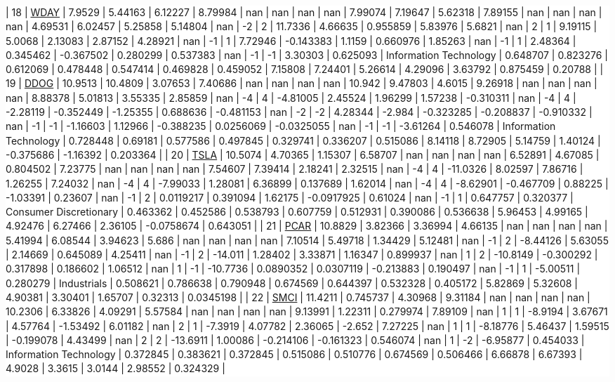 |  18 | [WDAY](https://finance.yahoo.com/quote/WDAY/financials)   |   7.9529     |   5.44163   |  6.12227    |   8.79984   |          nan |         nan |         nan |         nan |   7.99074    |   7.19647   |  5.62318   |  7.89155    |          nan |         nan |         nan |         nan |   4.69531    |  6.02457    |  5.25858   |  5.14804    |          nan |          -2 |           2 |  11.7336     |   4.66635   |   0.955859  |  5.83976   |  5.6821     |          nan |           2 |           1 |   9.19115   |   5.0068    |  2.13083    |  2.87152    |   4.28921   |          nan |          -1 |           1 |   7.72946   |  -0.143383   |  1.1159      |  0.660976   |  1.85263    |         nan |         -1 |          1 |   2.48364   |  0.345462   | -0.367502   |  0.280299    |  0.537383    |         nan |         -1 |         -1 |   3.30303   | 0.625093  | Information Technology | 0.648707  | 0.823276  | 0.612069  | 0.478448  | 0.547414  | 0.469828  | 0.459052  |  7.15808   |  7.24401    |  5.26614   |  4.29096   |  3.63792    |  0.875459   |  0.20788   |
|  19 | [DDOG](https://finance.yahoo.com/quote/DDOG/financials)   |  10.9513     |  10.4809    |  3.07653    |   7.40686   |          nan |         nan |         nan |         nan |  10.942      |   9.47803   |  4.6015    |  9.26918    |          nan |         nan |         nan |         nan |   8.88378    |  5.01813    |  3.55335   |  2.85859    |          nan |          -4 |           4 |  -4.81005    |   2.45524   |   1.96299   |  1.57238   | -0.310311   |          nan |          -4 |           4 |  -2.28119   |  -0.352449  | -1.25355    |  0.688636   |  -0.481153  |          nan |          -2 |          -2 |   4.28344   |  -2.984      | -0.323285    | -0.208837   | -0.910332   |         nan |         -1 |         -1 |  -1.16603   |  1.12966    | -0.388235   |  0.0256069   | -0.0325055   |         nan |         -1 |         -1 |  -3.61264   | 0.546078  | Information Technology | 0.728448  | 0.69181   | 0.577586  | 0.497845  | 0.329741  | 0.336207  | 0.515086  |  8.14118   |  8.72905    |  5.14759   |  1.40124   | -0.375686   | -1.16392    |  0.203364  |
|  20 | [TSLA](https://finance.yahoo.com/quote/TSLA/financials)   |  10.5074     |   4.70365   |  1.15307    |   6.58707   |          nan |         nan |         nan |         nan |   6.52891    |   4.67085   |  0.804502  |  7.23775    |          nan |         nan |         nan |         nan |   7.54607    |  7.39414    |  2.18241   |  2.32515    |          nan |          -4 |           4 | -11.0326     |   8.02597   |   7.86716   |  1.26255   |  7.24032    |          nan |          -4 |           4 |  -7.99033   |   1.28081   |  6.36899    |  0.137689   |   1.62014   |          nan |          -4 |           4 |  -8.62901   |  -0.467709   |  0.88225     | -1.03391    |  0.23607    |         nan |         -1 |          2 |   0.0119217 |  0.391094   |  1.62175    | -0.0917925   |  0.61024     |         nan |         -1 |          1 |   0.647757  | 0.320377  | Consumer Discretionary | 0.463362  | 0.452586  | 0.538793  | 0.607759  | 0.512931  | 0.390086  | 0.536638  |  5.96453   |  4.99165    |  4.92476   |  6.27466   |  2.36105    | -0.0758674  |  0.643051  |
|  21 | [PCAR](https://finance.yahoo.com/quote/PCAR/financials)   |  10.8829     |   3.82366   |  3.36994    |   4.66135   |          nan |         nan |         nan |         nan |   5.41994    |   6.08544   |  3.94623   |  5.686      |          nan |         nan |         nan |         nan |   7.10514    |  5.49718    |  1.34429   |  5.12481    |          nan |          -1 |           2 |  -8.44126    |   5.63055   |   2.14669   |  0.645089  |  4.25411    |          nan |          -1 |           2 | -14.011     |   1.28402   |  3.33871    |  1.16347    |   0.899937  |          nan |           1 |           2 | -10.8149    |  -0.300292   |  0.317898    |  0.186602   |  1.06512    |         nan |          1 |         -1 | -10.7736    |  0.0890352  |  0.0307119  | -0.213883    |  0.190497    |         nan |         -1 |          1 |  -5.00511   | 0.280279  | Industrials            | 0.508621  | 0.786638  | 0.790948  | 0.674569  | 0.644397  | 0.532328  | 0.405172  |  5.82869   |  5.32608    |  4.90381   |  3.30401   |  1.65707    |  0.32313    |  0.0345198 |
|  22 | [SMCI](https://finance.yahoo.com/quote/SMCI/financials)   |  11.4211     |   0.745737  |  4.30968    |   9.31184   |          nan |         nan |         nan |         nan |  10.2306     |   6.33826   |  4.09291   |  5.57584    |          nan |         nan |         nan |         nan |   9.13991    |  1.22311    |  0.279974  |  7.89109    |          nan |           1 |           1 |  -8.9194     |   3.67671   |   4.57764   | -1.53492   |  6.01182    |          nan |           2 |           1 |  -7.3919    |   4.07782   |  2.36065    | -2.652      |   7.27225   |          nan |           1 |           1 |  -8.18776   |   5.46437    |  1.59515     | -0.199078   |  4.43499    |         nan |          2 |          2 | -13.6911    |  1.00086    | -0.214106   | -0.161323    |  0.546074    |         nan |          1 |         -2 |  -6.95877   | 0.454033  | Information Technology | 0.372845  | 0.383621  | 0.372845  | 0.515086  | 0.510776  | 0.674569  | 0.506466  |  6.66878   |  6.67393    |  4.9028    |  3.3615    |  3.0144     |  2.98552    |  0.324329  |